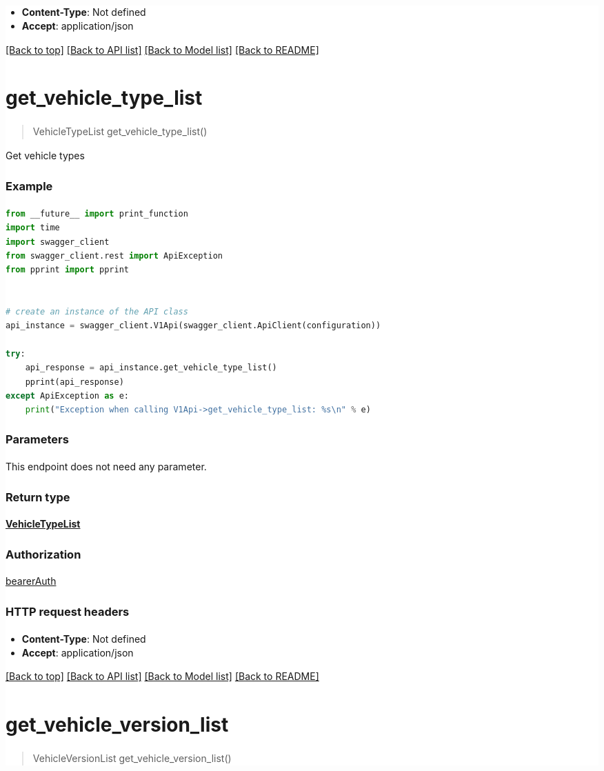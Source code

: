  - **Content-Type**: Not defined
 - **Accept**: application/json

[[Back to top]](#) [[Back to API list]](../README.md#documentation-for-api-endpoints) [[Back to Model list]](../README.md#documentation-for-models) [[Back to README]](../README.md)

# **get_vehicle_type_list**
> VehicleTypeList get_vehicle_type_list()



Get vehicle types

### Example
```python
from __future__ import print_function
import time
import swagger_client
from swagger_client.rest import ApiException
from pprint import pprint


# create an instance of the API class
api_instance = swagger_client.V1Api(swagger_client.ApiClient(configuration))

try:
    api_response = api_instance.get_vehicle_type_list()
    pprint(api_response)
except ApiException as e:
    print("Exception when calling V1Api->get_vehicle_type_list: %s\n" % e)
```

### Parameters
This endpoint does not need any parameter.

### Return type

[**VehicleTypeList**](VehicleTypeList.md)

### Authorization

[bearerAuth](../README.md#bearerAuth)

### HTTP request headers

 - **Content-Type**: Not defined
 - **Accept**: application/json

[[Back to top]](#) [[Back to API list]](../README.md#documentation-for-api-endpoints) [[Back to Model list]](../README.md#documentation-for-models) [[Back to README]](../README.md)

# **get_vehicle_version_list**
> VehicleVersionList get_vehicle_version_list()
